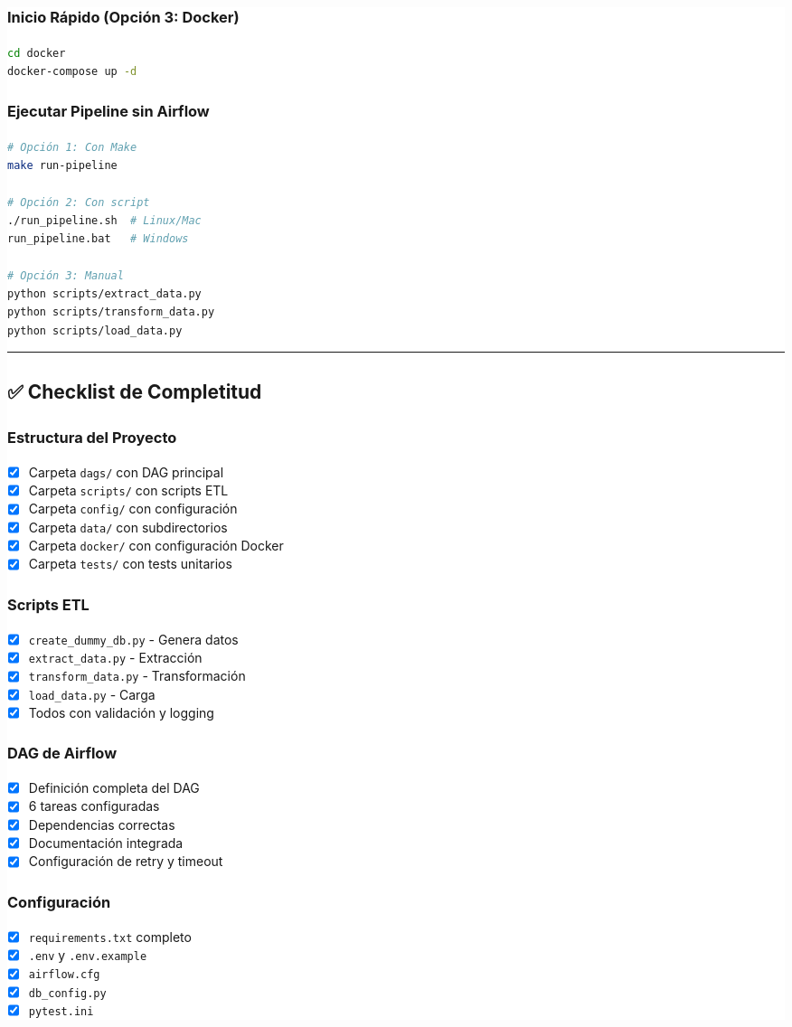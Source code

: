 ### Inicio Rápido (Opción 3: Docker)

```bash
cd docker
docker-compose up -d
```

### Ejecutar Pipeline sin Airflow

```bash
# Opción 1: Con Make
make run-pipeline

# Opción 2: Con script
./run_pipeline.sh  # Linux/Mac
run_pipeline.bat   # Windows

# Opción 3: Manual
python scripts/extract_data.py
python scripts/transform_data.py
python scripts/load_data.py
```

---

## ✅ Checklist de Completitud

### Estructura del Proyecto
- [x] Carpeta `dags/` con DAG principal
- [x] Carpeta `scripts/` con scripts ETL
- [x] Carpeta `config/` con configuración
- [x] Carpeta `data/` con subdirectorios
- [x] Carpeta `docker/` con configuración Docker
- [x] Carpeta `tests/` con tests unitarios

### Scripts ETL
- [x] `create_dummy_db.py` - Genera datos
- [x] `extract_data.py` - Extracción
- [x] `transform_data.py` - Transformación
- [x] `load_data.py` - Carga
- [x] Todos con validación y logging

### DAG de Airflow
- [x] Definición completa del DAG
- [x] 6 tareas configuradas
- [x] Dependencias correctas
- [x] Documentación integrada
- [x] Configuración de retry y timeout

### Configuración
- [x] `requirements.txt` completo
- [x] `.env` y `.env.example`
- [x] `airflow.cfg`
- [x] `db_config.py`
- [x] `pytest.ini`
